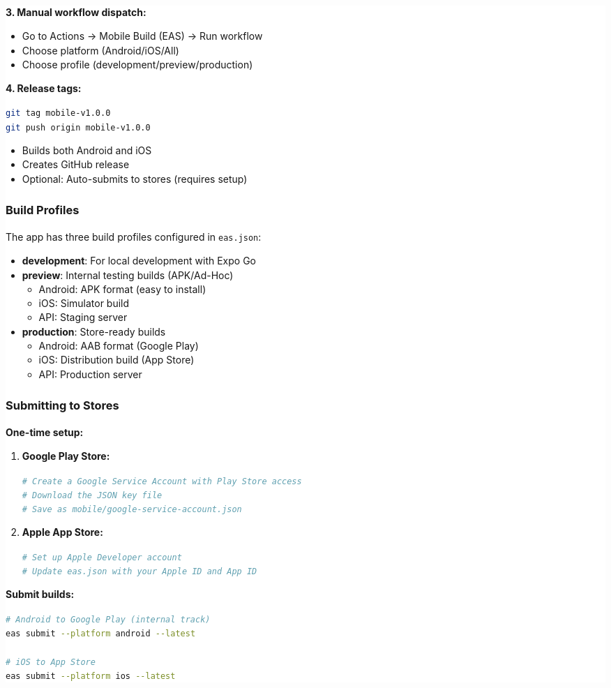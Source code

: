 **3. Manual workflow dispatch:**

- Go to Actions → Mobile Build (EAS) → Run workflow
- Choose platform (Android/iOS/All)
- Choose profile (development/preview/production)

**4. Release tags:**

```bash
git tag mobile-v1.0.0
git push origin mobile-v1.0.0
```

- Builds both Android and iOS
- Creates GitHub release
- Optional: Auto-submits to stores (requires setup)

### Build Profiles

The app has three build profiles configured in `eas.json`:

- **development**: For local development with Expo Go
- **preview**: Internal testing builds (APK/Ad-Hoc)
  - Android: APK format (easy to install)
  - iOS: Simulator build
  - API: Staging server
- **production**: Store-ready builds
  - Android: AAB format (Google Play)
  - iOS: Distribution build (App Store)
  - API: Production server

### Submitting to Stores

**One-time setup:**

1. **Google Play Store:**

   ```bash
   # Create a Google Service Account with Play Store access
   # Download the JSON key file
   # Save as mobile/google-service-account.json
   ```

2. **Apple App Store:**
   ```bash
   # Set up Apple Developer account
   # Update eas.json with your Apple ID and App ID
   ```

**Submit builds:**

```bash
# Android to Google Play (internal track)
eas submit --platform android --latest

# iOS to App Store
eas submit --platform ios --latest
```
